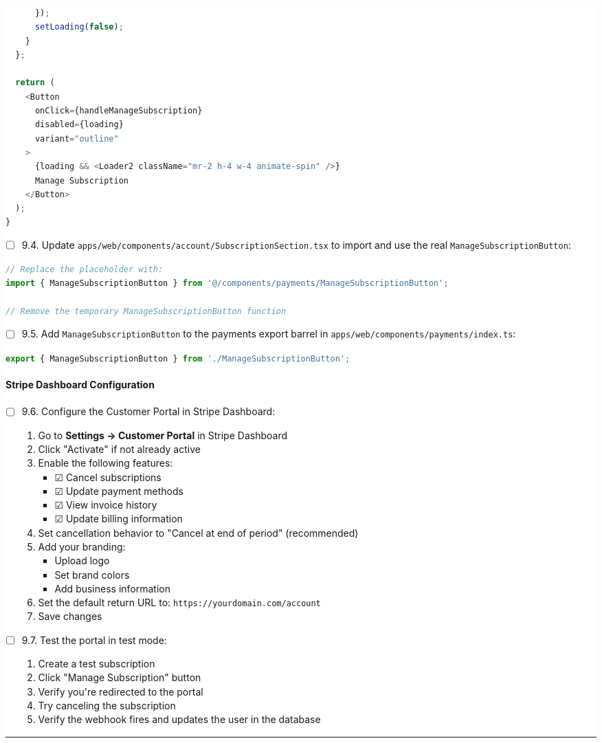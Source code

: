 ```typescript
      });
      setLoading(false);
    }
  };

  return (
    <Button
      onClick={handleManageSubscription}
      disabled={loading}
      variant="outline"
    >
      {loading && <Loader2 className="mr-2 h-4 w-4 animate-spin" />}
      Manage Subscription
    </Button>
  );
}
```

- [ ] 9.4. Update `apps/web/components/account/SubscriptionSection.tsx` to import and use the real `ManageSubscriptionButton`:

```typescript
// Replace the placeholder with:
import { ManageSubscriptionButton } from '@/components/payments/ManageSubscriptionButton';

// Remove the temporary ManageSubscriptionButton function
```

- [ ] 9.5. Add `ManageSubscriptionButton` to the payments export barrel in `apps/web/components/payments/index.ts`:

```typescript
export { ManageSubscriptionButton } from './ManageSubscriptionButton';
```

#### Stripe Dashboard Configuration

- [ ] 9.6. Configure the Customer Portal in Stripe Dashboard:
  1. Go to **Settings → Customer Portal** in Stripe Dashboard
  2. Click "Activate" if not already active
  3. Enable the following features:
     - ☑ Cancel subscriptions
     - ☑ Update payment methods
     - ☑ View invoice history
     - ☑ Update billing information
  4. Set cancellation behavior to "Cancel at end of period" (recommended)
  5. Add your branding:
     - Upload logo
     - Set brand colors
     - Add business information
  6. Set the default return URL to: `https://yourdomain.com/account`
  7. Save changes

- [ ] 9.7. Test the portal in test mode:
  1. Create a test subscription
  2. Click "Manage Subscription" button
  3. Verify you're redirected to the portal
  4. Try canceling the subscription
  5. Verify the webhook fires and updates the user in the database

---